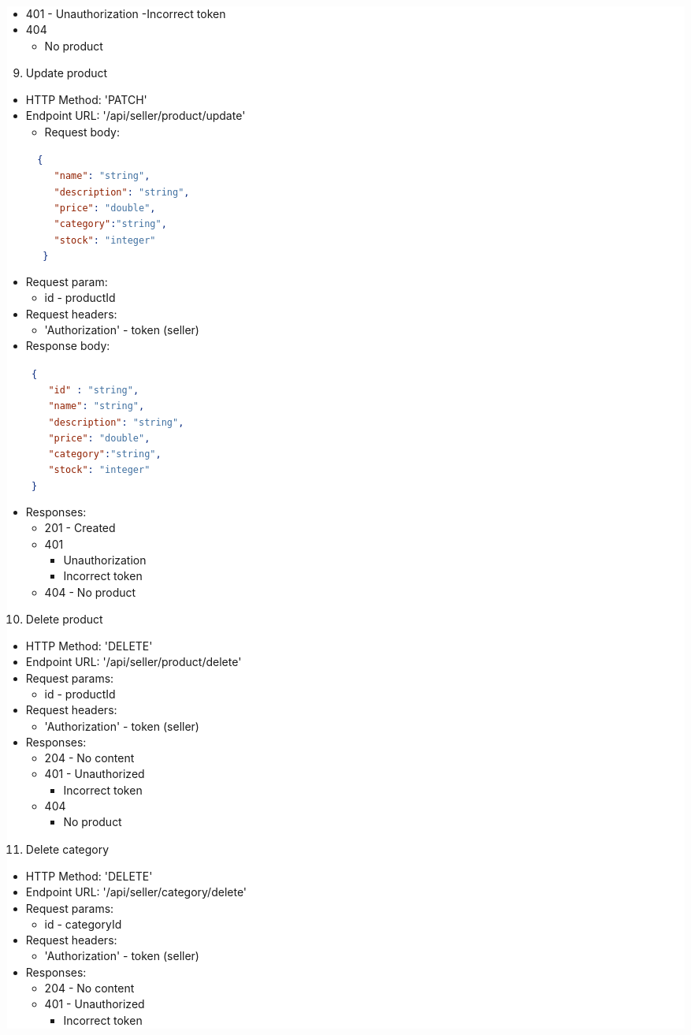    - 401 - Unauthorization
      -Incorrect token
  - 404
      - No product
9. Update product
  - HTTP Method: 'PATCH'
  - Endpoint URL: '/api/seller/product/update'
    - Request body:
    ```json
      {
         "name": "string",
         "description": "string",
         "price": "double",
         "category":"string",
         "stock": "integer"
       }
    ```
  - Request param:
    - id - productId
  - Request headers:
     - 'Authorization' - token (seller)
- Response body:
   ```json
    {
       "id" : "string",
       "name": "string",
       "description": "string",
       "price": "double",
       "category":"string",
       "stock": "integer"
    }
    ```
- Responses:
   - 201 - Created
   - 401 
     - Unauthorization
     - Incorrect token
   - 404 - No product 

10. Delete product
  - HTTP Method: 'DELETE'
  - Endpoint URL: '/api/seller/product/delete'
  - Request params:
    - id - productId
  - Request headers:
    - 'Authorization' - token (seller)
  - Responses:
    - 204 - No content
    - 401 - Unauthorized 
      - Incorrect token
    - 404
      - No product

11. Delete category
  - HTTP Method: 'DELETE'
  - Endpoint URL: '/api/seller/category/delete'
  - Request params:
    - id - categoryId
  - Request headers:
    - 'Authorization' - token (seller)
  - Responses:
    - 204 - No content
    - 401 - Unauthorized 
      - Incorrect token
   ```